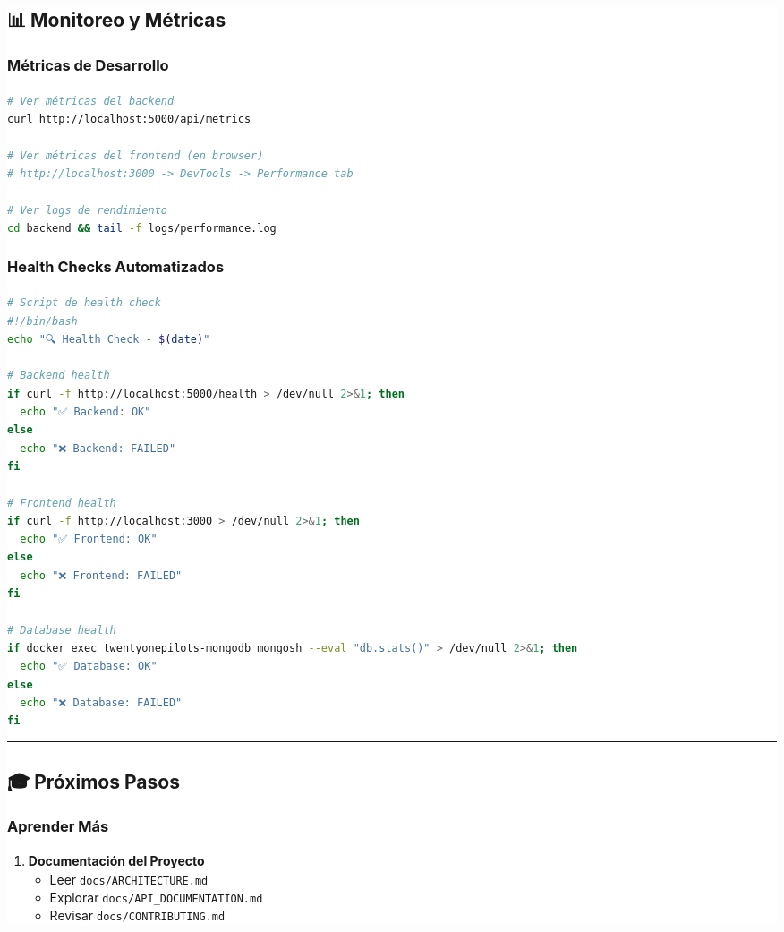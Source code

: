## 📊 Monitoreo y Métricas

### Métricas de Desarrollo

```bash
# Ver métricas del backend
curl http://localhost:5000/api/metrics

# Ver métricas del frontend (en browser)
# http://localhost:3000 -> DevTools -> Performance tab

# Ver logs de rendimiento
cd backend && tail -f logs/performance.log
```

### Health Checks Automatizados

```bash
# Script de health check
#!/bin/bash
echo "🔍 Health Check - $(date)"

# Backend health
if curl -f http://localhost:5000/health > /dev/null 2>&1; then
  echo "✅ Backend: OK"
else
  echo "❌ Backend: FAILED"
fi

# Frontend health
if curl -f http://localhost:3000 > /dev/null 2>&1; then
  echo "✅ Frontend: OK"
else
  echo "❌ Frontend: FAILED"
fi

# Database health
if docker exec twentyonepilots-mongodb mongosh --eval "db.stats()" > /dev/null 2>&1; then
  echo "✅ Database: OK"
else
  echo "❌ Database: FAILED"
fi
```

---

## 🎓 Próximos Pasos

### Aprender Más

1. **Documentación del Proyecto**
   - Leer `docs/ARCHITECTURE.md`
   - Explorar `docs/API_DOCUMENTATION.md`
   - Revisar `docs/CONTRIBUTING.md`

